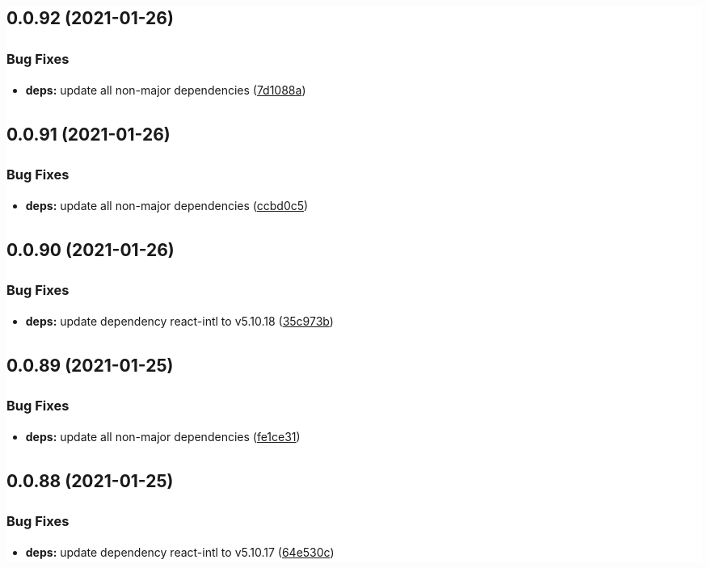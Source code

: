 



## 0.0.92 (2021-01-26)


### Bug Fixes

* **deps:** update all non-major dependencies ([7d1088a](https://github.com/memoryOS/material-ui/commit/7d1088a9803f4fd5ed8241ed9c996ab899e41542))





## 0.0.91 (2021-01-26)


### Bug Fixes

* **deps:** update all non-major dependencies ([ccbd0c5](https://github.com/memoryOS/material-ui/commit/ccbd0c5499e0f57cd5101582d320247e64fa63bb))





## 0.0.90 (2021-01-26)


### Bug Fixes

* **deps:** update dependency react-intl to v5.10.18 ([35c973b](https://github.com/memoryOS/material-ui/commit/35c973b04fc4effbe6173aefd168550d1dac104c))





## 0.0.89 (2021-01-25)


### Bug Fixes

* **deps:** update all non-major dependencies ([fe1ce31](https://github.com/memoryOS/material-ui/commit/fe1ce31166fe96bc422a4c4cd6b1164150f17a30))





## 0.0.88 (2021-01-25)


### Bug Fixes

* **deps:** update dependency react-intl to v5.10.17 ([64e530c](https://github.com/memoryOS/material-ui/commit/64e530c7d9e65f6c7d16008f58f6759b9934f1f0))
